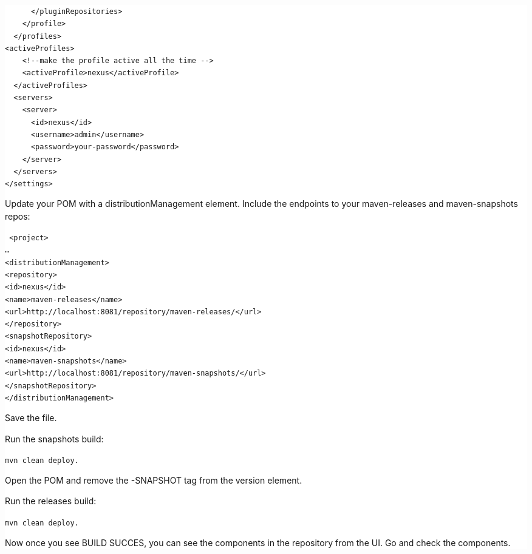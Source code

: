 ```
      </pluginRepositories>
    </profile>
  </profiles>
<activeProfiles>
    <!--make the profile active all the time -->
    <activeProfile>nexus</activeProfile>
  </activeProfiles>
  <servers>
    <server>
      <id>nexus</id>
      <username>admin</username>
      <password>your-password</password> 
    </server>
  </servers>
</settings>
```


Update your POM with a distributionManagement element. Include the endpoints to your maven-releases and maven-snapshots repos:

```
 <project>
…
<distributionManagement>
<repository>
<id>nexus</id>
<name>maven-releases</name>
<url>http://localhost:8081/repository/maven-releases/</url>
</repository>
<snapshotRepository>
<id>nexus</id>
<name>maven-snapshots</name>
<url>http://localhost:8081/repository/maven-snapshots/</url>
</snapshotRepository>
</distributionManagement>
```

Save the file.

 Run the snapshots build:

``` 
mvn clean deploy.
```

Open the POM and remove the -SNAPSHOT tag from the version element.

Run the releases build: 

```
mvn clean deploy.
```

Now once you see BUILD SUCCES, you can see the components in the repository from the UI. Go and check the components.
